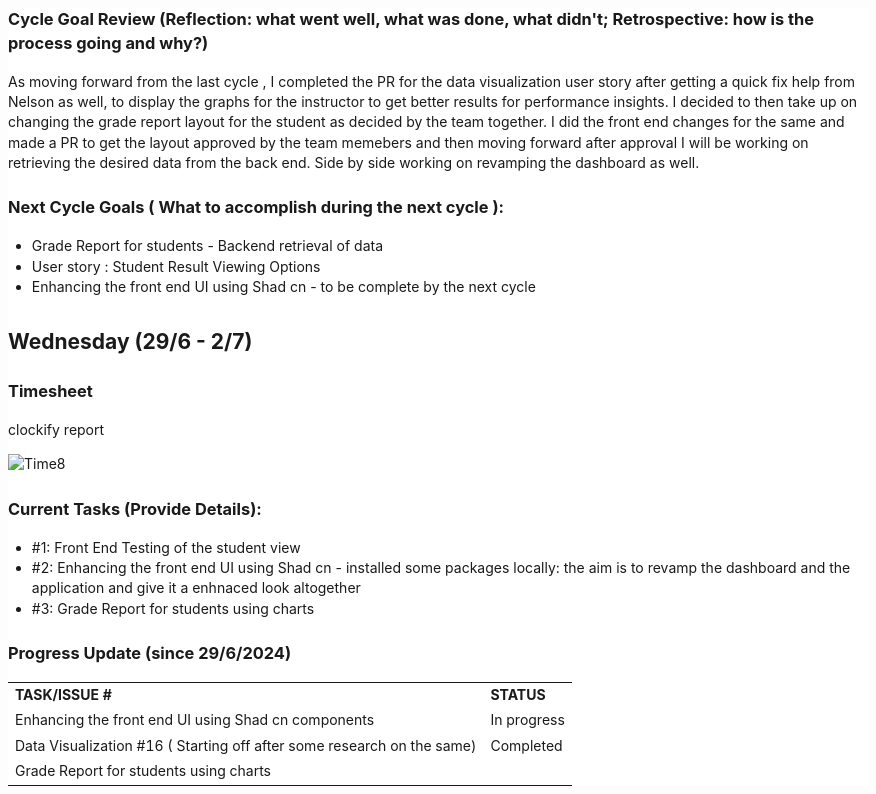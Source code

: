 ### Cycle Goal Review (Reflection: what went well, what was done, what didn't; Retrospective: how is the process going and why?)
As moving forward from the last cycle , I completed the PR for the data visualization user story after getting a quick fix help from Nelson as well, to display the graphs for the instructor to get better results for performance insights. I decided to then take up on changing the grade report layout for the student as decided by the team together. I did the front end changes for the same and made a PR to get the layout approved by the team memebers and then moving forward after approval I will be working on retrieving the desired data from the back end. Side by side working on revamping the dashboard as well.


### Next Cycle Goals ( What to accomplish during the next cycle ):
- Grade Report for students - Backend retrieval of data
- User story : Student Result Viewing Options
- Enhancing the front end UI using Shad cn - to be complete by the next cycle

## Wednesday (29/6 - 2/7)

### Timesheet 

clockify report 

![Time8](https://github.com/UBCO-COSC499-Summer-2024/team-1-capstone-gradefalcon/assets/77403231/fe949799-abc5-4605-b96f-7f699fd7d38e)



### Current Tasks (Provide Details):
- #1: Front End Testing of the student view 
- #2: Enhancing the front end UI using Shad cn - installed some packages locally: the aim is to revamp the dashboard and the application and give it a enhnaced look altogether
- #3: Grade Report for students using charts


  
### Progress Update (since 29/6/2024) 
<table>
   <tr>
        <td><strong>TASK/ISSUE #</strong>
        </td>
        <td><strong>STATUS</strong>
        </td>
    </tr>
    <tr>
        <!-- Task/Issue # -->
        <td>Enhancing the front end UI using Shad cn components 
        </td>
        <!-- Status -->
        <td>In progress
        </td>
    </tr>
    <tr>
        <!-- Task/Issue # -->
        <td>Data Visualization #16 ( Starting off after some research on the same)
        </td>
        <!-- Status -->
        <td>Completed 
        </td>
    </tr>
  <tr>
        <!-- Task/Issue # -->
        <td>Grade Report for students using charts
        </td>